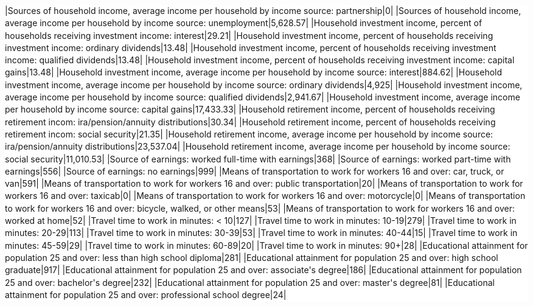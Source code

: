 |Sources of household income, average income per household by income source: partnership|0|
|Sources of household income, average income per household by income source: unemployment|5,628.57|
|Household investment income, percent of households receiving investment income: interest|29.21|
|Household investment income, percent of households receiving investment income: ordinary dividends|13.48|
|Household investment income, percent of households receiving investment income: qualified dividends|13.48|
|Household investment income, percent of households receiving investment income: capital gains|13.48|
|Household investment income, average income per household by income source: interest|884.62|
|Household investment income, average income per household by income source: ordinary dividends|4,925|
|Household investment income, average income per household by income source: qualified dividends|2,941.67|
|Household investment income, average income per household by income source: capital gains|17,433.33|
|Household retirement income, percent of households receiving retirement incom: ira/pension/annuity distributions|30.34|
|Household retirement income, percent of households receiving retirement incom: social security|21.35|
|Household retirement income, average income per household by income source: ira/pension/annuity distributions|23,537.04|
|Household retirement income, average income per household by income source: social security|11,010.53|
|Source of earnings: worked full-time with earnings|368|
|Source of earnings: worked part-time with earnings|556|
|Source of earnings: no earnings|999|
|Means of transportation to work for workers 16 and over: car, truck, or van|591|
|Means of transportation to work for workers 16 and over: public transportation|20|
|Means of transportation to work for workers 16 and over: taxicab|0|
|Means of transportation to work for workers 16 and over: motorcycle|0|
|Means of transportation to work for workers 16 and over: bicycle, walked, or other means|53|
|Means of transportation to work for workers 16 and over: worked at home|52|
|Travel time to work in minutes: < 10|127|
|Travel time to work in minutes: 10-19|279|
|Travel time to work in minutes: 20-29|113|
|Travel time to work in minutes: 30-39|53|
|Travel time to work in minutes: 40-44|15|
|Travel time to work in minutes: 45-59|29|
|Travel time to work in minutes: 60-89|20|
|Travel time to work in minutes: 90+|28|
|Educational attainment for population 25 and over: less than high school diploma|281|
|Educational attainment for population 25 and over: high school graduate|917|
|Educational attainment for population 25 and over: associate's degree|186|
|Educational attainment for population 25 and over: bachelor's degree|232|
|Educational attainment for population 25 and over: master's degree|81|
|Educational attainment for population 25 and over: professional school degree|24|
